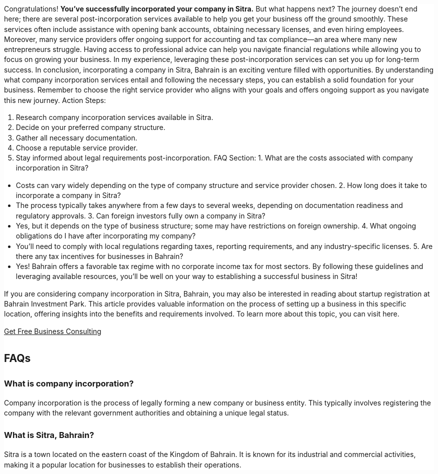   
Congratulations! **You’ve successfully incorporated your company in Sitra.** But what happens next? The journey doesn’t end here; there are several post-incorporation services available to help you get your business off the ground smoothly. These services often include assistance with opening bank accounts, obtaining necessary licenses, and even hiring employees. Moreover, many service providers offer ongoing support for accounting and tax compliance—an area where many new entrepreneurs struggle. Having access to professional advice can help you navigate financial regulations while allowing you to focus on growing your business. In my experience, leveraging these post-incorporation services can set you up for long-term success. In conclusion, incorporating a company in Sitra, Bahrain is an exciting venture filled with opportunities. By understanding what company incorporation services entail and following the necessary steps, you can establish a solid foundation for your business. Remember to choose the right service provider who aligns with your goals and offers ongoing support as you navigate this new journey. Action Steps:  
1. Research company incorporation services available in Sitra.  
2. Decide on your preferred company structure.  
3. Gather all necessary documentation.  
4. Choose a reputable service provider.  
5. Stay informed about legal requirements post-incorporation. FAQ Section: 1. What are the costs associated with company incorporation in Sitra?  
 - Costs can vary widely depending on the type of company structure and service provider chosen. 2. How long does it take to incorporate a company in Sitra?  
 - The process typically takes anywhere from a few days to several weeks, depending on documentation readiness and regulatory approvals. 3. Can foreign investors fully own a company in Sitra?  
 - Yes, but it depends on the type of business structure; some may have restrictions on foreign ownership. 4. What ongoing obligations do I have after incorporating my company?  
 - You’ll need to comply with local regulations regarding taxes, reporting requirements, and any industry-specific licenses. 5. Are there any tax incentives for businesses in Bahrain?  
 - Yes! Bahrain offers a favorable tax regime with no corporate income tax for most sectors. By following these guidelines and leveraging available resources, you’ll be well on your way to establishing a successful business in Sitra!  
  
If you are considering company incorporation in Sitra, Bahrain, you may also be interested in reading about startup registration at Bahrain Investment Park. This article provides valuable information on the process of setting up a business in this specific location, offering insights into the benefits and requirements involved. To learn more about this topic, you can visit here.  
  
  
  
[Get Free Business Consulting](https://keylinkbh.com/)  
  
  

FAQs
----

  

### What is company incorporation?

Company incorporation is the process of legally forming a new company or business entity. This typically involves registering the company with the relevant government authorities and obtaining a unique legal status.

### What is Sitra, Bahrain?

Sitra is a town located on the eastern coast of the Kingdom of Bahrain. It is known for its industrial and commercial activities, making it a popular location for businesses to establish their operations.
